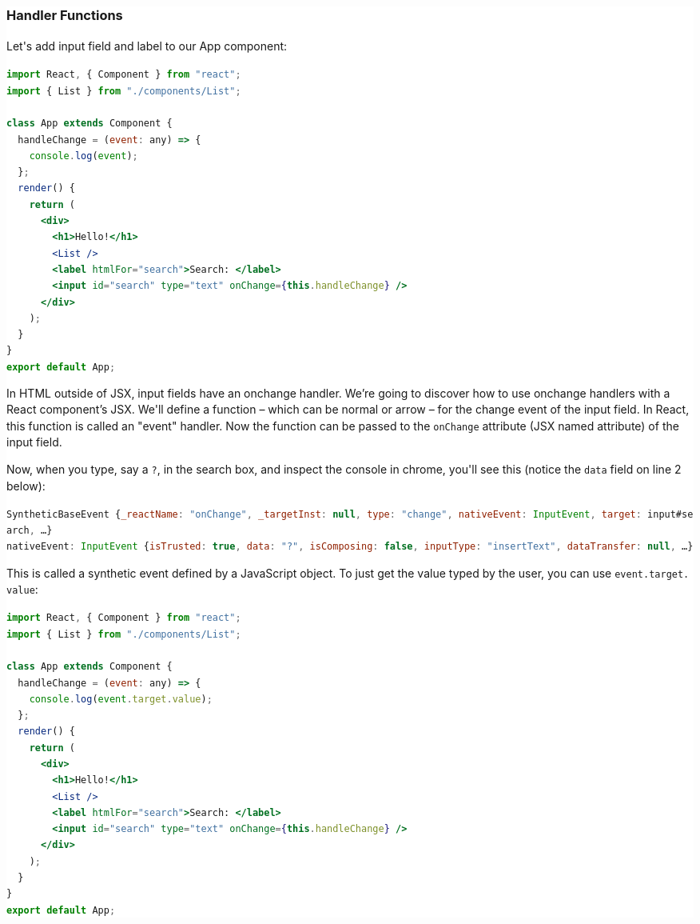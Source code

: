 ### Handler Functions

Let's add input field and label to our App component:

```jsx
import React, { Component } from "react";
import { List } from "./components/List";

class App extends Component {
  handleChange = (event: any) => {
    console.log(event);
  };
  render() {
    return (
      <div>
        <h1>Hello!</h1>
        <List />
        <label htmlFor="search">Search: </label>
        <input id="search" type="text" onChange={this.handleChange} />
      </div>
    );
  }
}
export default App;
```

In HTML outside of JSX, input fields have an onchange handler. We’re going to discover how to use onchange handlers with a React component’s JSX. We'll define a function – which can be normal or arrow – for the change event of the input field. In React, this function is called an "event" handler. Now the function can be passed to the `onChange` attribute (JSX named attribute) of the input field.

Now, when you type, say a `?`, in the search box, and inspect the console in chrome, you'll see this (notice the `data` field on line 2 below):

```jsx
SyntheticBaseEvent {_reactName: "onChange", _targetInst: null, type: "change", nativeEvent: InputEvent, target: input#search, …}
nativeEvent: InputEvent {isTrusted: true, data: "?", isComposing: false, inputType: "insertText", dataTransfer: null, …}
```

This is called a synthetic event defined by a JavaScript object. To just get the value typed by the user, you can use `event.target.value`:

```jsx
import React, { Component } from "react";
import { List } from "./components/List";

class App extends Component {
  handleChange = (event: any) => {
    console.log(event.target.value);
  };
  render() {
    return (
      <div>
        <h1>Hello!</h1>
        <List />
        <label htmlFor="search">Search: </label>
        <input id="search" type="text" onChange={this.handleChange} />
      </div>
    );
  }
}
export default App;
```
